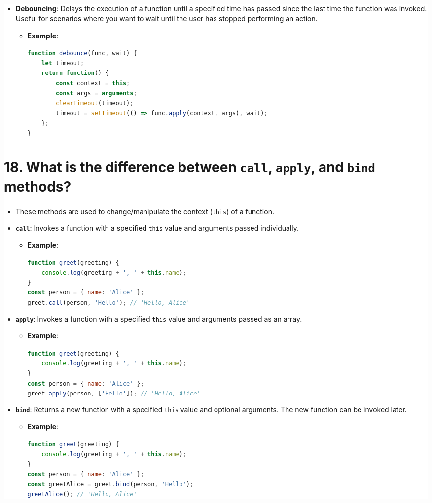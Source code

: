 - **Debouncing**: Delays the execution of a function until a specified time has passed since the last time the function was invoked. Useful for scenarios where you want to wait until the user has stopped performing an action.

  - **Example**:
    ```javascript
    function debounce(func, wait) {
        let timeout;
        return function() {
            const context = this;
            const args = arguments;
            clearTimeout(timeout);
            timeout = setTimeout(() => func.apply(context, args), wait);
        };
    }
    ```

# 18. What is the difference between `call`, `apply`, and `bind` methods?

- These methods are used to change/manipulate the context (`this`) of a function.

- **`call`**: Invokes a function with a specified `this` value and arguments passed individually.
  - **Example**:
    ```javascript
    function greet(greeting) {
        console.log(greeting + ', ' + this.name);
    }
    const person = { name: 'Alice' };
    greet.call(person, 'Hello'); // 'Hello, Alice'
    ```

- **`apply`**: Invokes a function with a specified `this` value and arguments passed as an array.
  - **Example**:
    ```javascript
    function greet(greeting) {
        console.log(greeting + ', ' + this.name);
    }
    const person = { name: 'Alice' };
    greet.apply(person, ['Hello']); // 'Hello, Alice'
    ```

- **`bind`**: Returns a new function with a specified `this` value and optional arguments. The new function can be invoked later.
  - **Example**:
    ```javascript
    function greet(greeting) {
        console.log(greeting + ', ' + this.name);
    }
    const person = { name: 'Alice' };
    const greetAlice = greet.bind(person, 'Hello');
    greetAlice(); // 'Hello, Alice'
    ```
